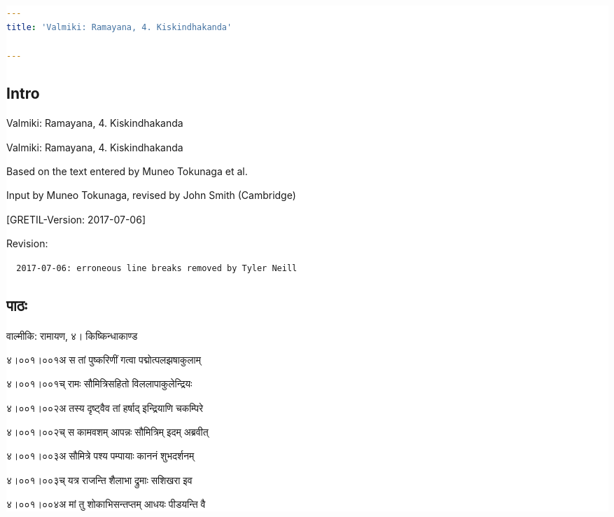 ```yaml
---
title: 'Valmiki: Ramayana, 4. Kiskindhakanda'

---
```

## Intro
  
  
  
  
Valmiki: Ramayana, 4. Kiskindhakanda  
  
  
  
Valmiki: Ramayana, 4. Kiskindhakanda  
  

  
Based on the text entered by Muneo Tokunaga et al.  
  

  
Input by Muneo Tokunaga, revised by John Smith (Cambridge)
  
[GRETIL-Version: 2017-07-06]  
  

  
Revision:
  
      2017-07-06: erroneous line breaks removed by Tyler Neill  
  
  
  
  
  

  



## पाठः
  
  
  
  
  
  
  

  
वाल्मीकि: रामायण, ४। किष्किन्धाकाण्ड  
  

  
४।००१।००१अ स तां पुष्करिणीं गत्वा पद्मोत्पलझषाकुलाम्
  
४।००१।००१च् रामः सौमित्रिसहितो विललापाकुलेन्द्रियः
  
४।००१।००२अ तस्य दृष्ट्वैव तां हर्षाद् इन्द्रियाणि चकम्पिरे
  
४।००१।००२च् स कामवशम् आपन्नः सौमित्रिम् इदम् अब्रवीत्
  
४।००१।००३अ सौमित्रे पश्य पम्पायाः काननं शुभदर्शनम्
  
४।००१।००३च् यत्र राजन्ति शैलाभा द्रुमाः सशिखरा इव
  
४।००१।००४अ मां तु शोकाभिसन्तप्तम् आधयः पीडयन्ति वै
  